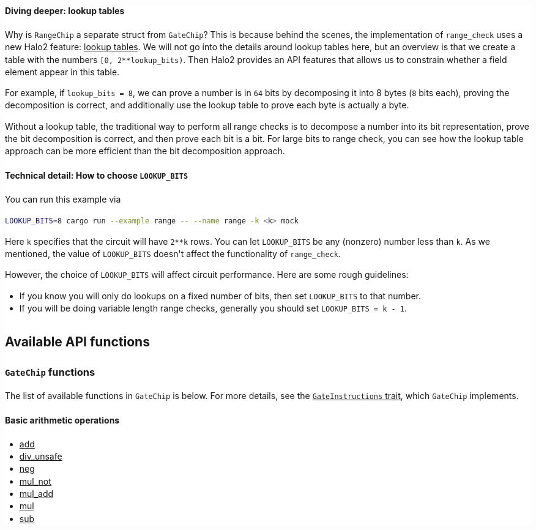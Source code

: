 #### Diving deeper: lookup tables

Why is `RangeChip` a separate struct from `GateChip`? This is because behind the scenes, the implementation of `range_check` uses a new Halo2 feature: [lookup tables](https://zcash.github.io/halo2/user/lookup-tables.html). We will not go into the details around lookup tables here, but an overview is that we create a table with the numbers `[0, 2**lookup_bits)`. Then Halo2 provides an API features that allows us to constrain whether a field element appear in this table.&#x20;

For example, if `lookup_bits = 8`, we can prove a number is in `64` bits by decomposing it into 8 bytes (`8` bits each), proving the decomposition is correct, and additionally use the lookup table to prove each byte is actually a byte.&#x20;

Without a lookup table, the traditional way to perform all range checks is to decompose a number into its bit representation, prove the bit decomposition is correct, and then prove each bit is a bit. For large bits to range check, you can see how the lookup table approach can be more efficient than the bit decomposition approach.

#### Technical detail: How to choose `LOOKUP_BITS`

You can run this example via

```bash
LOOKUP_BITS=8 cargo run --example range -- --name range -k <k> mock
```

Here `k` specifies that the circuit will have `2**k` rows. You can let `LOOKUP_BITS` be any (nonzero) number less than `k`. As we mentioned, the value of `LOOKUP_BITS` doesn't affect the functionality of `range_check`.

However, the choice of `LOOKUP_BITS` will affect circuit performance. Here are some rough guidelines:

- If you know you will only do lookups on a fixed number of bits, then set `LOOKUP_BITS` to that number.
- If you will be doing variable length range checks, generally you should set `LOOKUP_BITS = k - 1`.

## Available API functions

### `GateChip` functions

The list of available functions in `GateChip` is below. For more details, see the [`GateInstructions` trait](https://docs.rs/halo2-base/0.4.1/halo2_base/gates/flex_gate/trait.GateInstructions.html), which `GateChip` implements.

#### Basic arithmetic operations

- [add](https://docs.rs/halo2-base/0.4.1/halo2_base/gates/flex_gate/trait.GateInstructions.html#method.add)
- [div_unsafe](https://docs.rs/halo2-base/0.4.1/halo2_base/gates/flex_gate/trait.GateInstructions.html#method.div_unsafe)
- [neg](https://docs.rs/halo2-base/0.4.1/halo2_base/gates/flex_gate/trait.GateInstructions.html#method.neg)
- [mul_not](https://docs.rs/halo2-base/0.4.1/halo2_base/gates/flex_gate/trait.GateInstructions.html#method.mul_not)
- [mul_add](https://docs.rs/halo2-base/0.4.1/halo2_base/gates/flex_gate/trait.GateInstructions.html#method.mul_add)
- [mul](https://docs.rs/halo2-base/0.4.1/halo2_base/gates/flex_gate/trait.GateInstructions.html#method.mul)
- [sub](https://docs.rs/halo2-base/0.4.1/halo2_base/gates/flex_gate/trait.GateInstructions.html#method.sub)
